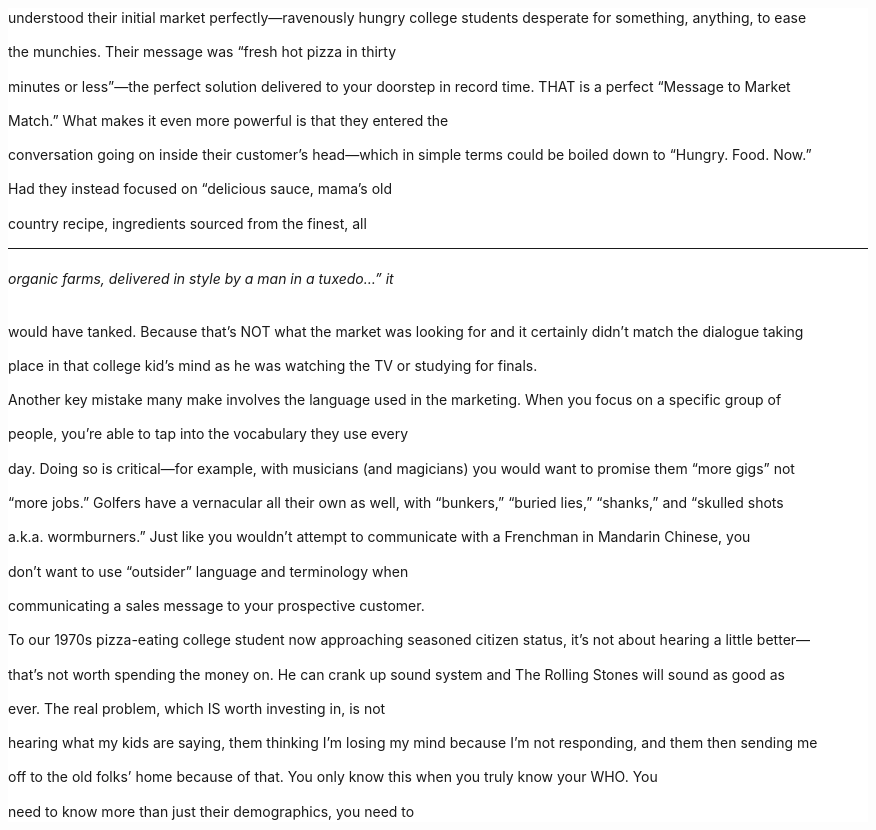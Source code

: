  understood their initial market perfectly—ravenously hungry college students desperate for something, anything, to ease

 the munchies. Their message was “fresh hot pizza in thirty

 minutes or less”—the perfect solution delivered to your doorstep in record time. THAT is a perfect “Message to Market

 Match.”
 What makes it even more powerful is that they entered the

 conversation going on inside their customer’s head—which in simple terms could be boiled down to “Hungry. Food. Now.”

 Had they instead focused on “delicious sauce, mama’s old

 country recipe, ingredients sourced from the finest, all

-----

###### organic farms, delivered in style by a man in a tuxedo…” it

 would have tanked. Because that’s NOT what the market was looking for and it certainly didn’t match the dialogue taking

 place in that college kid’s mind as he was watching the TV or studying for finals.

 Another key mistake many make involves the language used in the marketing. When you focus on a specific group of

 people, you’re able to tap into the vocabulary they use every

 day. Doing so is critical—for example, with musicians (and magicians) you would want to promise them “more gigs” not

 “more jobs.” Golfers have a vernacular all their own as well, with “bunkers,” “buried lies,” “shanks,” and “skulled shots

 a.k.a. wormburners.” Just like you wouldn’t attempt to communicate with a Frenchman in Mandarin Chinese, you

 don’t want to use “outsider” language and terminology when

 communicating a sales message to your prospective customer.

 To our 1970s pizza-eating college student now approaching seasoned citizen status, it’s not about hearing a little better—

 that’s not worth spending the money on. He can crank up sound system and The Rolling Stones will sound as good as

 ever. The real problem, which IS worth investing in, is not

 hearing what my kids are saying, them thinking I’m losing my mind because I’m not responding, and them then sending me

 off to the old folks’ home because of that.
 You only know this when you truly know your WHO. You

 need to know more than just their demographics, you need to
